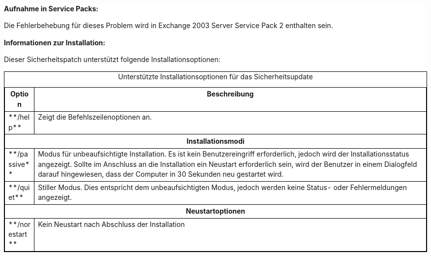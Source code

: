 **Aufnahme in Service Packs:**

Die Fehlerbehebung für dieses Problem wird in Exchange 2003 Server Service Pack 2 enthalten sein.

**Informationen zur Installation:**

Dieser Sicherheitspatch unterstützt folgende Installationsoptionen:

<table style="border:1px solid black;" class="dataTable">
<caption>
Unterstützte Installationsoptionen für das Sicherheitsupdate
</caption>
<tr class="thead">
<th style="border:1px solid black;" >
Option
</th>
<th style="border:1px solid black;" >
Beschreibung
</th>
</tr>
<tr>
<td style="border:1px solid black;">
**/help**
</td>
<td style="border:1px solid black;">
Zeigt die Befehlszeilenoptionen an.
</td>
</tr>
<tr>
<th colspan="2" style="border:1px solid black;">
Installationsmodi
</th>
</tr>
<tr class="alternateRow">
<td style="border:1px solid black;">
**/passive**
</td>
<td style="border:1px solid black;">
Modus für unbeaufsichtigte Installation. Es ist kein Benutzereingriff erforderlich, jedoch wird der Installationsstatus angezeigt. Sollte im Anschluss an die Installation ein Neustart erforderlich sein, wird der Benutzer in einem Dialogfeld darauf hingewiesen, dass der Computer in 30 Sekunden neu gestartet wird.
</td>
</tr>
<tr>
<td style="border:1px solid black;">
**/quiet**
</td>
<td style="border:1px solid black;">
Stiller Modus. Dies entspricht dem unbeaufsichtigten Modus, jedoch werden keine Status- oder Fehlermeldungen angezeigt.
</td>
</tr>
<tr>
<th colspan="2" style="border:1px solid black;">
Neustartoptionen
</th>
</tr>
<tr class="alternateRow">
<td style="border:1px solid black;">
**/norestart**
</td>
<td style="border:1px solid black;">
Kein Neustart nach Abschluss der Installation
</td>